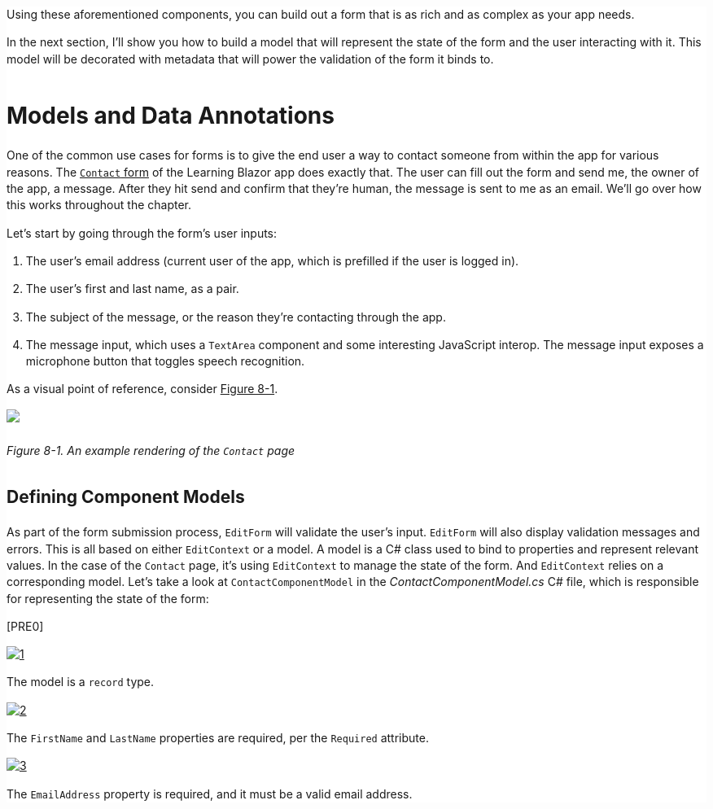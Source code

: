 
Using these aforementioned components, you can build out a form that is as rich and as complex as your app needs.

In the next section, I’ll show you how to build a model that will represent the state of the form and the user interacting with it. This model will be decorated with metadata that will power the validation of the form it binds to.

# Models and Data Annotations

One of the common use cases for forms is to give the end user a way to contact someone from within the app for various reasons. The [`Contact` form](https://oreil.ly/LZzCM) of the Learning Blazor app does exactly that. The user can fill out the form and send me, the owner of the app, a message. After they hit send and confirm that they’re human, the message is sent to me as an email. We’ll go over how this works throughout the chapter.

Let’s start by going through the form’s user inputs:

1.  The user’s email address (current user of the app, which is prefilled if the user is logged in).

2.  The user’s first and last name, as a pair.

3.  The subject of the message, or the reason they’re contacting through the app.

4.  The message input, which uses a `TextArea` component and some interesting JavaScript interop. The message input exposes a microphone button that toggles speech recognition.

As a visual point of reference, consider [Figure 8-1](#contact-page).

![](assets/lblz_0801.png)

###### Figure 8-1\. An example rendering of the `Contact` page

## Defining Component Models

As part of the form submission process, `EditForm` will validate the user’s input. `EditForm` will also display validation messages and errors. This is all based on either `EditContext` or a model. A model is a C# class used to bind to properties and represent relevant values. In the case of the `Contact` page, it’s using `EditContext` to manage the state of the form. And `EditContext` relies on a corresponding model. Let’s take a look at `ContactComponentModel` in the *ContactComponentModel.cs* C# file, which is responsible for representing the state of the form:

[PRE0]

[![1](assets/1.png)](#co_accepting_form_input_with_validation_CO1-1)

The model is a `record` type.

[![2](assets/2.png)](#co_accepting_form_input_with_validation_CO1-2)

The `FirstName` and `LastName` properties are required, per the `Required` attribute.

[![3](assets/3.png)](#co_accepting_form_input_with_validation_CO1-3)

The `EmailAddress` property is required, and it must be a valid email address.
